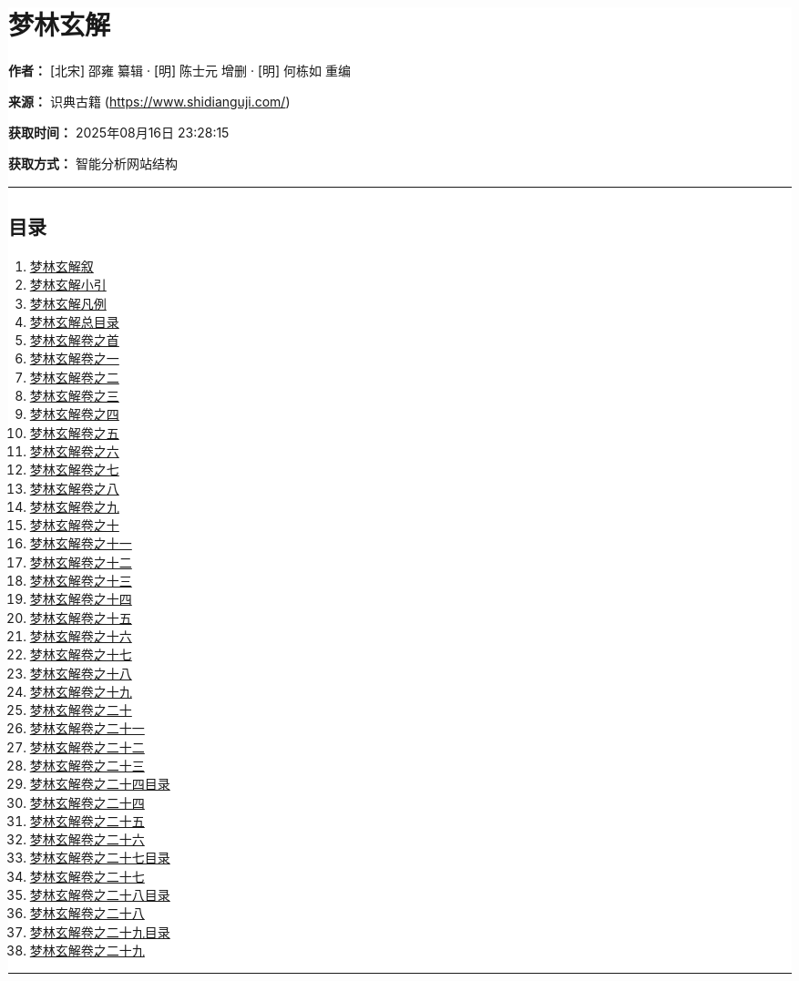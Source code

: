 # 梦林玄解

**作者：** [北宋] 邵雍 纂辑 · [明] 陈士元 增删 · [明] 何栋如 重编

**来源：** 识典古籍 (https://www.shidianguji.com/)

**获取时间：** 2025年08月16日 23:28:15

**获取方式：** 智能分析网站结构

---

## 目录

1. [梦林玄解叙](#梦林玄解叙)
2. [梦林玄解小引](#梦林玄解小引)
3. [梦林玄解凡例](#梦林玄解凡例)
4. [梦林玄解总目录](#梦林玄解总目录)
5. [梦林玄解卷之首](#梦林玄解卷之首)
6. [梦林玄解卷之一](#梦林玄解卷之一)
7. [梦林玄解卷之二](#梦林玄解卷之二)
8. [梦林玄解卷之三](#梦林玄解卷之三)
9. [梦林玄解卷之四](#梦林玄解卷之四)
10. [梦林玄解卷之五](#梦林玄解卷之五)
11. [梦林玄解卷之六](#梦林玄解卷之六)
12. [梦林玄解卷之七](#梦林玄解卷之七)
13. [梦林玄解卷之八](#梦林玄解卷之八)
14. [梦林玄解卷之九](#梦林玄解卷之九)
15. [梦林玄解卷之十](#梦林玄解卷之十)
16. [梦林玄解卷之十一](#梦林玄解卷之十一)
17. [梦林玄解卷之十二](#梦林玄解卷之十二)
18. [梦林玄解卷之十三](#梦林玄解卷之十三)
19. [梦林玄解卷之十四](#梦林玄解卷之十四)
20. [梦林玄解卷之十五](#梦林玄解卷之十五)
21. [梦林玄解卷之十六](#梦林玄解卷之十六)
22. [梦林玄解卷之十七](#梦林玄解卷之十七)
23. [梦林玄解卷之十八](#梦林玄解卷之十八)
24. [梦林玄解卷之十九](#梦林玄解卷之十九)
25. [梦林玄解卷之二十](#梦林玄解卷之二十)
26. [梦林玄解卷之二十一](#梦林玄解卷之二十一)
27. [梦林玄解卷之二十二](#梦林玄解卷之二十二)
28. [梦林玄解卷之二十三](#梦林玄解卷之二十三)
29. [梦林玄解卷之二十四目录](#梦林玄解卷之二十四目录)
30. [梦林玄解卷之二十四](#梦林玄解卷之二十四)
31. [梦林玄解卷之二十五](#梦林玄解卷之二十五)
32. [梦林玄解卷之二十六](#梦林玄解卷之二十六)
33. [梦林玄解卷之二十七目录](#梦林玄解卷之二十七目录)
34. [梦林玄解卷之二十七](#梦林玄解卷之二十七)
35. [梦林玄解卷之二十八目录](#梦林玄解卷之二十八目录)
36. [梦林玄解卷之二十八](#梦林玄解卷之二十八)
37. [梦林玄解卷之二十九目录](#梦林玄解卷之二十九目录)
38. [梦林玄解卷之二十九](#梦林玄解卷之二十九)

---